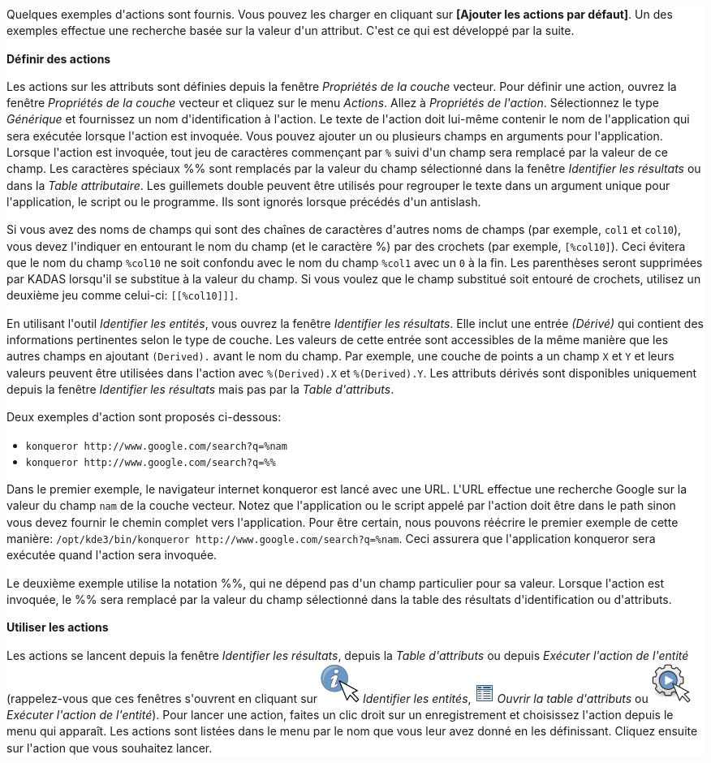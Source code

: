 Quelques exemples d'actions sont fournis. Vous pouvez les charger en cliquant sur **\[Ajouter les actions par défaut\]**. Un des exemples effectue une recherche basée sur la valeur d'un attribut. C'est ce qui est développé par la suite.

**Définir des actions**

Les actions sur les attributs sont définies depuis la fenêtre *Propriétés de la couche* vecteur. Pour définir une action, ouvrez la fenêtre *Propriétés de la couche* vecteur et cliquez sur le menu *Actions*. Allez à *Propriétés de l'action*. Sélectionnez le type *Générique* et fournissez un nom d'identification à l'action. Le texte de l'action doit lui-même contenir le nom de l'application qui sera exécutée lorsque l'action est invoquée. Vous pouvez ajouter un ou plusieurs champs en arguments pour l'application. Lorsque l'action est invoquée, tout jeu de caractères commençant par `%` suivi d'un champ sera remplacé par la valeur de ce champ. Les caractères spéciaux %% sont remplacés par la valeur du champ sélectionné dans la fenêtre *Identifier les résultats* ou dans la *Table attributaire*. Les guillemets double peuvent être utilisés pour regrouper le texte dans un argument unique pour l'application, le script ou le programme. Ils sont ignorés lorsque précédés d'un antislash.

Si vous avez des noms de champs qui sont des chaînes de caractères d'autres noms de champs (par exemple, `col1` et `col10`), vous devez l'indiquer en entourant le nom du champ (et le caractère %) par des crochets (par exemple, `[%col10]`). Ceci évitera que le nom du champ `%col10` ne soit confondu avec le nom du champ `%col1` avec un `0` à la fin. Les parenthèses seront supprimées par KADAS lorsqu'il se substitue à la valeur du champ. Si vous voulez que le champ substitué soit entouré de crochets, utilisez un deuxième jeu comme celui-ci: `[[%col10]]]`.

En utilisant l'outil *Identifier les entités*, vous ouvrez la fenêtre *Identifier les résultats*. Elle inclut une entrée *(Dérivé)* qui contient des informations pertinentes selon le type de couche. Les valeurs de cette entrée sont accessibles de la même manière que les autres champs en ajoutant `(Derived).` avant le nom du champ. Par exemple, une couche de points a un champ `X` et `Y` et leurs valeurs peuvent être utilisées dans l'action avec `%(Derived).X` et `%(Derived).Y`. Les attributs dérivés sont disponibles uniquement depuis la fenêtre *Identifier les résultats* mais pas par la *Table d'attributs*.

Deux exemples d'action sont proposés ci-dessous:

-   `konqueror http://www.google.com/search?q=%nam`
-   `konqueror http://www.google.com/search?q=%%`

Dans le premier exemple, le navigateur internet konqueror est lancé avec une URL. L'URL effectue une recherche Google sur la valeur du champ `nam` de la couche vecteur. Notez que l'application ou le script appelé par l'action doit être dans le path sinon vous devez fournir le chemin complet vers l'application. Pour être certain, nous pouvons réécrire le premier exemple de cette manière: `/opt/kde3/bin/konqueror http://www.google.com/search?q=%nam`. Ceci assurera que l'application konqueror sera exécutée quand l'action sera invoquée.

Le deuxième exemple utilise la notation %%, qui ne dépend pas d'un champ particulier pour sa valeur. Lorsque l'action est invoquée, le %% sera remplacé par la valeur du champ sélectionné dans la table des résultats d'identification ou d'attributs.

**Utiliser les actions**

Les actions se lancent depuis la fenêtre *Identifier les résultats*, depuis la *Table d'attributs* ou depuis *Exécuter l'action de l'entité* (rappelez-vous que ces fenêtres s'ouvrent en cliquant sur <img src="../../../images/mActionIdentify.png" /> *Identifier les entités*, <img src="../../../images/mActionOpenTable.png" /> *Ouvrir la table d'attributs* ou <img src="../../../images/mAction.png" /> *Exécuter l'action de l'entité*). Pour lancer une action, faites un clic droit sur un enregistrement et choisissez l'action depuis le menu qui apparaît. Les actions sont listées dans le menu par le nom que vous leur avez donné en les définissant. Cliquez ensuite sur l'action que vous souhaitez lancer.
